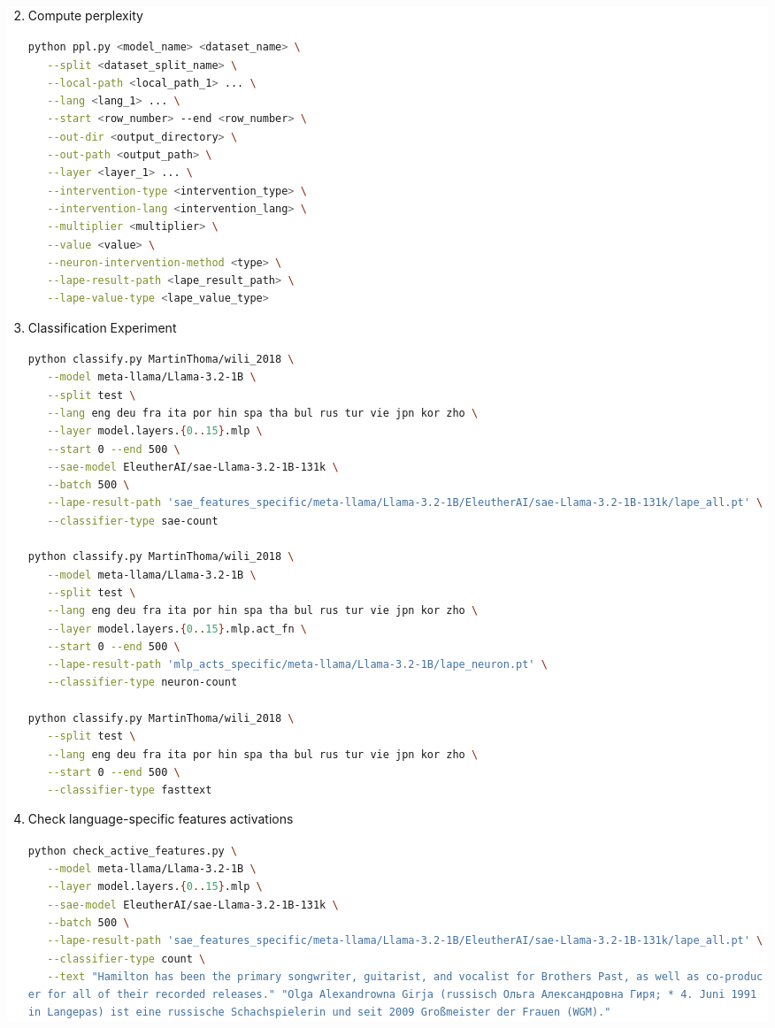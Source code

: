 2. Compute perplexity

   ```bash
   python ppl.py <model_name> <dataset_name> \
      --split <dataset_split_name> \
      --local-path <local_path_1> ... \
      --lang <lang_1> ... \
      --start <row_number> --end <row_number> \
      --out-dir <output_directory> \
      --out-path <output_path> \
      --layer <layer_1> ... \
      --intervention-type <intervention_type> \
      --intervention-lang <intervention_lang> \
      --multiplier <multiplier> \
      --value <value> \
      --neuron-intervention-method <type> \
      --lape-result-path <lape_result_path> \
      --lape-value-type <lape_value_type>
   ```

3. Classification Experiment

   ```bash
   python classify.py MartinThoma/wili_2018 \
      --model meta-llama/Llama-3.2-1B \
      --split test \
      --lang eng deu fra ita por hin spa tha bul rus tur vie jpn kor zho \
      --layer model.layers.{0..15}.mlp \
      --start 0 --end 500 \
      --sae-model EleutherAI/sae-Llama-3.2-1B-131k \
      --batch 500 \
      --lape-result-path 'sae_features_specific/meta-llama/Llama-3.2-1B/EleutherAI/sae-Llama-3.2-1B-131k/lape_all.pt' \
      --classifier-type sae-count

   python classify.py MartinThoma/wili_2018 \
      --model meta-llama/Llama-3.2-1B \
      --split test \
      --lang eng deu fra ita por hin spa tha bul rus tur vie jpn kor zho \
      --layer model.layers.{0..15}.mlp.act_fn \
      --start 0 --end 500 \
      --lape-result-path 'mlp_acts_specific/meta-llama/Llama-3.2-1B/lape_neuron.pt' \
      --classifier-type neuron-count

   python classify.py MartinThoma/wili_2018 \
      --split test \
      --lang eng deu fra ita por hin spa tha bul rus tur vie jpn kor zho \
      --start 0 --end 500 \
      --classifier-type fasttext
   ```

4. Check language-specific features activations

   ```bash
   python check_active_features.py \
      --model meta-llama/Llama-3.2-1B \
      --layer model.layers.{0..15}.mlp \
      --sae-model EleutherAI/sae-Llama-3.2-1B-131k \
      --batch 500 \
      --lape-result-path 'sae_features_specific/meta-llama/Llama-3.2-1B/EleutherAI/sae-Llama-3.2-1B-131k/lape_all.pt' \
      --classifier-type count \
      --text "Hamilton has been the primary songwriter, guitarist, and vocalist for Brothers Past, as well as co-producer for all of their recorded releases." "Olga Alexandrowna Girja (russisch Ольга Александровна Гиря; * 4. Juni 1991 in Langepas) ist eine russische Schachspielerin und seit 2009 Großmeister der Frauen (WGM)."
   ```